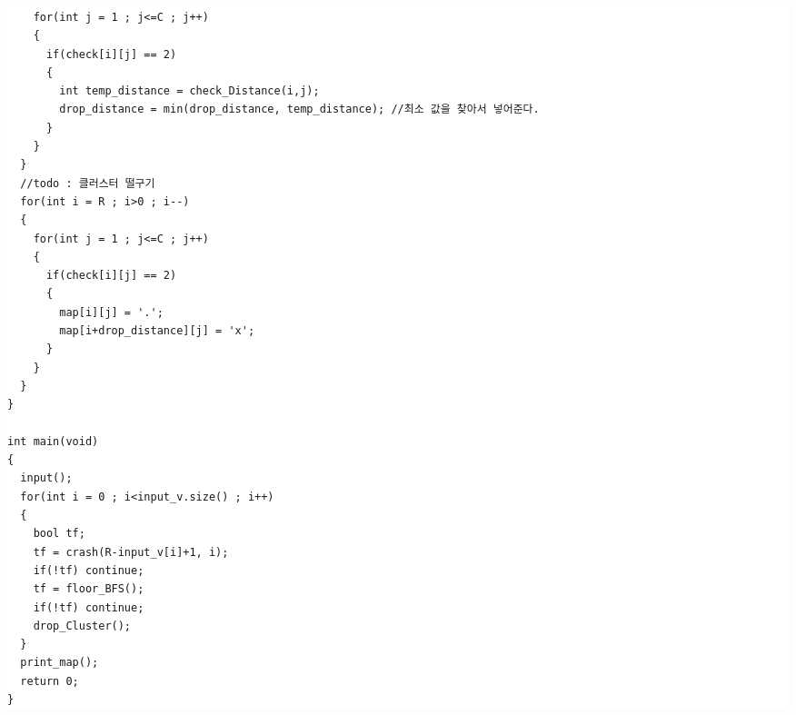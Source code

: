         for(int j = 1 ; j<=C ; j++)
        {
          if(check[i][j] == 2)
          {
            int temp_distance = check_Distance(i,j);
            drop_distance = min(drop_distance, temp_distance); //최소 값을 찾아서 넣어준다.
          }
        }
      }
      //todo : 클러스터 떨구기
      for(int i = R ; i>0 ; i--)
      {
        for(int j = 1 ; j<=C ; j++)
        {
          if(check[i][j] == 2)
          {
            map[i][j] = '.';
            map[i+drop_distance][j] = 'x';
          }
        }
      }
    }

    int main(void)
    {
      input();
      for(int i = 0 ; i<input_v.size() ; i++)
      {
        bool tf;
        tf = crash(R-input_v[i]+1, i);
        if(!tf) continue;
        tf = floor_BFS();
        if(!tf) continue;
        drop_Cluster();
      }
      print_map();
      return 0;
    }
